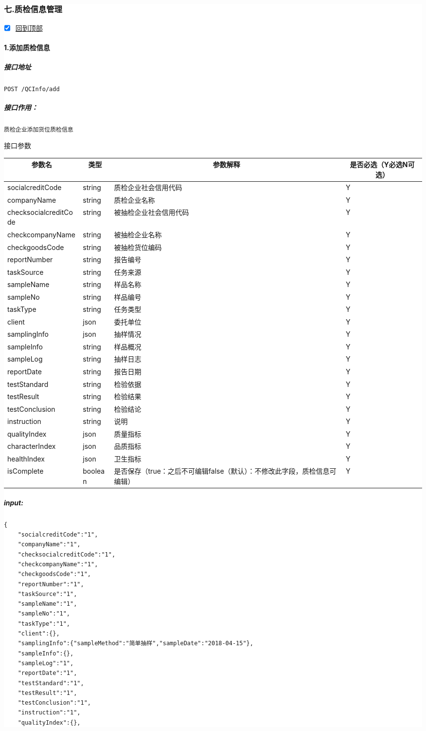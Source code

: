 ### 七.质检信息管理
<a id="/QCInfo/add"></a>
- [x] [回到顶部](#top)
#### 1.添加质检信息
##### 接口地址
```
POST /QCInfo/add
```
##### 接口作用：

```
质检企业添加货位质检信息
```
接口参数

参数名 | 类型 |参数解释 | 是否必选（Y必选N可选）
---|---|---|---
socialcreditCode|string|质检企业社会信用代码|Y
companyName|string|质检企业名称|Y
checksocialcreditCode|string|被抽检企业社会信用代码|Y
checkcompanyName|string|被抽检企业名称|Y
checkgoodsCode|string|被抽检货位编码|Y
reportNumber|string|报告编号|Y
taskSource|string|任务来源|Y
sampleName|string|样品名称|Y
sampleNo|string|样品编号|Y
taskType|string|任务类型|Y
client|json|委托单位|Y
samplingInfo|json|抽样情况|Y
sampleInfo|string|样品概况|Y
sampleLog|string|抽样日志|Y
reportDate|string|报告日期|Y
testStandard|string|检验依据|Y
testResult|string|检验结果|Y
testConclusion|string|检验结论|Y
instruction|string|说明|Y
qualityIndex|json|质量指标|Y
characterIndex|json|品质指标|Y
healthIndex|json|卫生指标|Y
isComplete|boolean|是否保存（true：之后不可编辑false（默认）：不修改此字段，质检信息可编辑）|Y
##### input:
```
{
	"socialcreditCode":"1",
	"companyName":"1",
	"checksocialcreditCode":"1",
	"checkcompanyName":"1",
	"checkgoodsCode":"1",
	"reportNumber":"1",
	"taskSource":"1",
	"sampleName":"1",
	"sampleNo":"1",
	"taskType":"1",
	"client":{},
	"samplingInfo":{"sampleMethod":"简单抽样","sampleDate":"2018-04-15"},
	"sampleInfo":{},
	"sampleLog":"1",
	"reportDate":"1",
	"testStandard":"1",
	"testResult":"1",
	"testConclusion":"1",
	"instruction":"1",
	"qualityIndex":{},
```